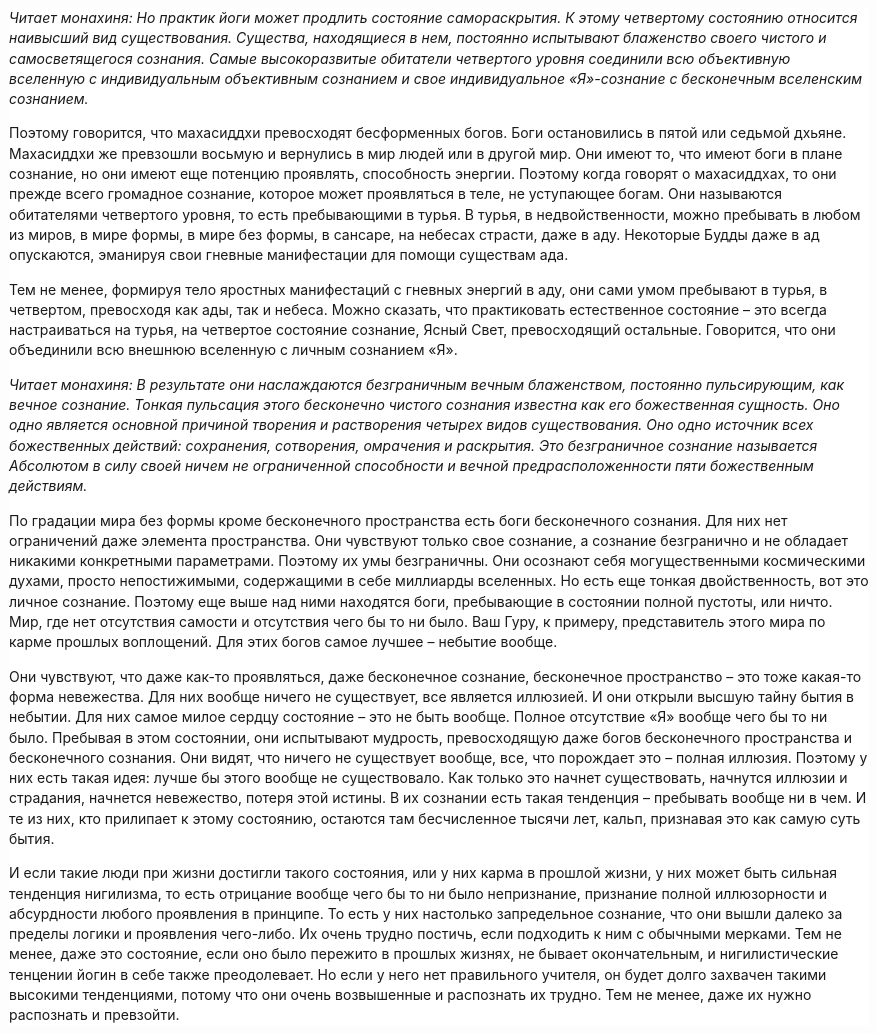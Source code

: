 _Читает монахиня: Но практик йоги может продлить состояние самораскрытия. К этому четвертому состоянию относится наивысший вид существования. Существа, находящиеся в нем, постоянно испытывают блаженство своего чистого и самосветящегося сознания. Самые высокоразвитые обитатели четвертого уровня соединили всю объективную вселенную с индивидуальным объективным сознанием и свое индивидуальное «Я»-сознание с бесконечным вселенским сознанием._ 

 Поэтому говорится, что махасиддхи превосходят бесформенных богов. Боги остановились в пятой или седьмой дхьяне. Махасиддхи же превзошли восьмую и вернулись в мир людей или в другой мир. Они имеют то, что имеют боги в плане сознание, но они имеют еще потенцию проявлять, способность энергии. Поэтому когда говорят о махасиддхах, то они прежде всего громадное сознание, которое может проявляться в теле, не уступающее богам. Они называются обитателями четвертого уровня, то есть пребывающими в турья. В турья, в недвойственности, можно пребывать в любом из миров, в мире формы, в мире без формы, в сансаре, на небесах страсти, даже в аду. Некоторые Будды даже в ад опускаются, эманируя свои гневные манифестации для помощи существам ада.

 Тем не менее, формируя тело яростных манифестаций с гневных энергий в аду, они сами умом пребывают в турья, в четвертом, превосходя как ады, так и небеса. Можно сказать, что практиковать естественное состояние – это всегда настраиваться на турья, на четвертое состояние сознание, Ясный Свет, превосходящий остальные. Говорится, что они объединили всю внешнюю вселенную с личным сознанием «Я».

_Читает монахиня: В результате они наслаждаются безграничным вечным блаженством, постоянно пульсирующим, как вечное сознание. Тонкая пульсация этого бесконечно чистого сознания известна как его божественная сущность. Оно одно является основной причиной творения и растворения четырех видов существования. Оно одно источник всех божественных действий: сохранения, сотворения, омрачения и раскрытия. Это безграничное сознание называется Абсолютом в силу своей ничем не ограниченной способности и вечной предрасположенности пяти божественным действиям._ 

 По градации мира без формы кроме бесконечного пространства есть боги бесконечного сознания. Для них нет ограничений даже элемента пространства. Они чувствуют только свое сознание, а сознание безгранично и не обладает никакими конкретными параметрами. Поэтому их умы безграничны. Они осознают себя могущественными космическими духами, просто непостижимыми, содержащими в себе миллиарды вселенных. Но есть еще тонкая двойственность, вот это личное сознание. Поэтому еще выше над ними находятся боги, пребывающие в состоянии полной пустоты, или ничто. Мир, где нет отсутствия самости и отсутствия чего бы то ни было. Ваш Гуру, к примеру, представитель этого мира по карме прошлых воплощений. Для этих богов самое лучшее – небытие вообще.

 Они чувствуют, что даже как-то проявляться, даже бесконечное сознание, бесконечное пространство – это тоже какая-то форма невежества. Для них вообще ничего не существует, все является иллюзией. И они открыли высшую тайну бытия в небытии. Для них самое милое сердцу состояние – это не быть вообще. Полное отсутствие «Я» вообще чего бы то ни было. Пребывая в этом состоянии, они испытывают мудрость, превосходящую даже богов бесконечного пространства и бесконечного сознания. Они видят, что ничего не существует вообще, все, что порождает это – полная иллюзия. Поэтому у них есть такая идея: лучше бы этого вообще не существовало. Как только это начнет существовать, начнутся иллюзии и страдания, начнется невежество, потеря этой истины. В их сознании есть такая тенденция – пребывать вообще ни в чем. И те из них, кто прилипает к этому состоянию, остаются там бесчисленное тысячи лет, кальп, признавая это как самую суть бытия.

 И если такие люди при жизни достигли такого состояния, или у них карма в прошлой жизни, у них может быть сильная тенденция нигилизма, то есть отрицание вообще чего бы то ни было непризнание, признание полной иллюзорности и абсурдности любого проявления в принципе. То есть у них настолько запредельное сознание, что они вышли далеко за пределы логики и проявления чего-либо. Их очень трудно постичь, если подходить к ним с обычными мерками. Тем не менее, даже это состояние, если оно было пережито в прошлых жизнях, не бывает окончательным, и нигилистические тенцении йогин в себе также преодолевает. Но если у него нет правильного учителя, он будет долго захвачен такими высокими тенденциями, потому что они очень возвышенные и распознать их трудно. Тем не менее, даже их нужно распознать и превзойти.
